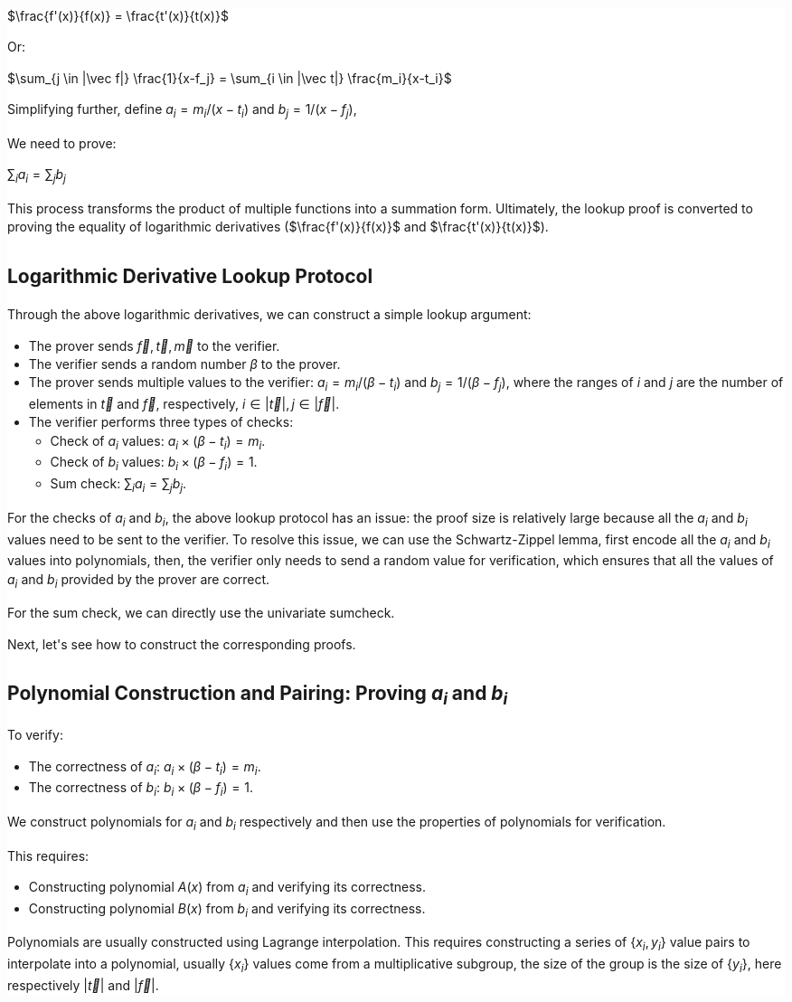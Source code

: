 $\frac{f'(x)}{f(x)} = \frac{t'(x)}{t(x)}$

Or:

$\sum_{j \in |\vec f|} \frac{1}{x-f_j} = \sum_{i \in |\vec t|} \frac{m_i}{x-t_i}$

Simplifying further, define $a_i = m_i / (x - t_i)$ and $b_j = 1 / (x - f_j)$,

We need to prove:

$\sum_i a_i = \sum_j b_j$ 

This process transforms the product of multiple functions into a summation form. Ultimately, the lookup proof is converted to proving the equality of logarithmic derivatives ($\frac{f'(x)}{f(x)}$ and $\frac{t'(x)}{t(x)}$).

## Logarithmic Derivative Lookup Protocol

Through the above logarithmic derivatives, we can construct a simple lookup argument:

- The prover sends $\vec f, \vec t, \vec m$ to the verifier.
- The verifier sends a random number $\beta$ to the prover.
- The prover sends multiple values to the verifier: $a_i = m_i / (\beta - t_i)$ and $b_j = 1 / (\beta - f_j)$, where the ranges of $i$ and $j$ are the number of elements in $\vec t$ and $\vec f$, respectively, $i \in |\vec t|, j \in |\vec f|$.
- The verifier performs three types of checks:
	- Check of $a_i$ values: $a_i \times (\beta - t_i) = m_i$.
	- Check of $b_i$ values: $b_i \times (\beta - f_i) = 1$.
	- Sum check: $\sum_i a_i = \sum_j b_j$.

For the checks of $a_i$ and $b_i$, the above lookup protocol has an issue: the proof size is relatively large because all the $a_i$ and $b_i$ values need to be sent to the verifier. To resolve this issue, we can use the Schwartz-Zippel lemma, first encode all the $a_i$ and $b_i$ values into polynomials, then, the verifier only needs to send a random value for verification, which ensures that all the values of $a_i$ and $b_i$ provided by the prover are correct.

For the sum check, we can directly use the univariate sumcheck.

Next, let's see how to construct the corresponding proofs.
## Polynomial Construction and Pairing: Proving $a_i$ and $b_i$

To verify:

- The correctness of $a_i$: $a_i \times (\beta - t_i) = m_i$.
- The correctness of $b_i$: $b_i \times (\beta - f_i) = 1$.

We construct polynomials for $a_i$ and $b_i$ respectively and then use the properties of polynomials for verification.

This requires:

- Constructing polynomial $A(x)$ from $a_i$ and verifying its correctness.
- Constructing polynomial $B(x)$ from $b_i$ and verifying its correctness.

Polynomials are usually constructed using Lagrange interpolation. This requires constructing a series of $\{x_i, y_i\}$ value pairs to interpolate into a polynomial, usually $\{x_i\}$ values come from a multiplicative subgroup, the size of the group is the size of $\{y_i\}$, here respectively $|\vec t|$ and $|\vec f|$.
